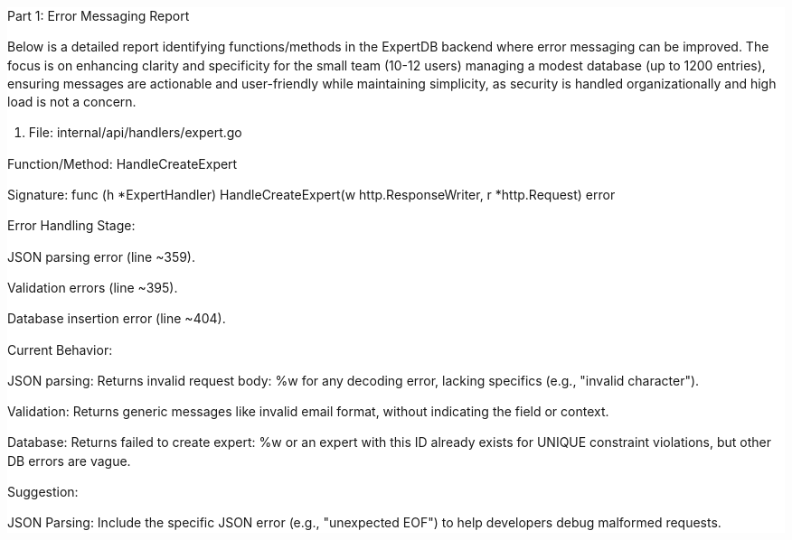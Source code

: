 Part 1: Error Messaging Report

Below is a detailed report identifying functions/methods in the ExpertDB backend where error messaging can be improved. The focus is on enhancing clarity and specificity for the small team (10-12 users) managing a modest database (up to 1200 entries), ensuring messages are actionable and user-friendly while maintaining simplicity, as security is handled organizationally and high load is not a concern.

1. File: internal/api/handlers/expert.go





Function/Method: HandleCreateExpert





Signature: func (h *ExpertHandler) HandleCreateExpert(w http.ResponseWriter, r *http.Request) error



Error Handling Stage:





JSON parsing error (line ~359).



Validation errors (line ~395).



Database insertion error (line ~404).



Current Behavior:





JSON parsing: Returns invalid request body: %w for any decoding error, lacking specifics (e.g., "invalid character").



Validation: Returns generic messages like invalid email format, without indicating the field or context.



Database: Returns failed to create expert: %w or an expert with this ID already exists for UNIQUE constraint violations, but other DB errors are vague.



Suggestion:





JSON Parsing: Include the specific JSON error (e.g., "unexpected EOF") to help developers debug malformed requests.


